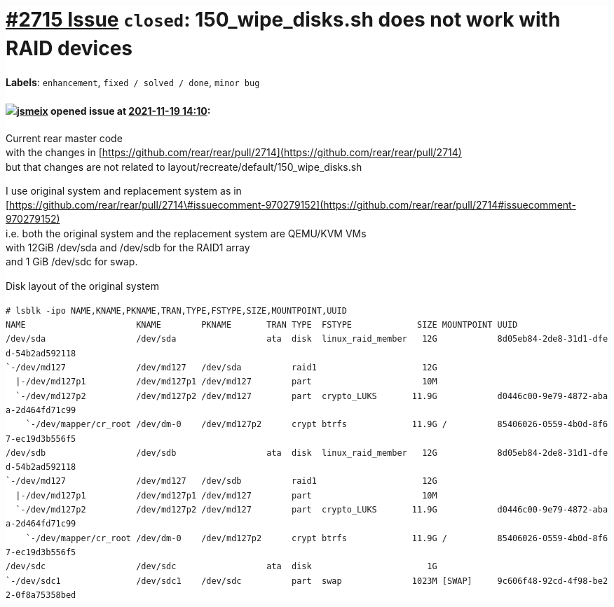 [\#2715 Issue](https://github.com/rear/rear/issues/2715) `closed`: 150\_wipe\_disks.sh does not work with RAID devices
======================================================================================================================

**Labels**: `enhancement`, `fixed / solved / done`, `minor bug`

#### <img src="https://avatars.githubusercontent.com/u/1788608?u=925fc54e2ce01551392622446ece427f51e2f0ce&v=4" width="50">[jsmeix](https://github.com/jsmeix) opened issue at [2021-11-19 14:10](https://github.com/rear/rear/issues/2715):

Current rear master code  
with the changes in
[https://github.com/rear/rear/pull/2714](https://github.com/rear/rear/pull/2714)  
but that changes are not related to
layout/recreate/default/150\_wipe\_disks.sh

I use original system and replacement system as in  
[https://github.com/rear/rear/pull/2714\#issuecomment-970279152](https://github.com/rear/rear/pull/2714#issuecomment-970279152)  
i.e. both the original system and the replacement system are QEMU/KVM
VMs  
with 12GiB /dev/sda and /dev/sdb for the RAID1 array  
and 1 GiB /dev/sdc for swap.

Disk layout of the original system

    # lsblk -ipo NAME,KNAME,PKNAME,TRAN,TYPE,FSTYPE,SIZE,MOUNTPOINT,UUID
    NAME                      KNAME        PKNAME       TRAN TYPE  FSTYPE             SIZE MOUNTPOINT UUID
    /dev/sda                  /dev/sda                  ata  disk  linux_raid_member   12G            8d05eb84-2de8-31d1-dfed-54b2ad592118
    `-/dev/md127              /dev/md127   /dev/sda          raid1                     12G            
      |-/dev/md127p1          /dev/md127p1 /dev/md127        part                      10M            
      `-/dev/md127p2          /dev/md127p2 /dev/md127        part  crypto_LUKS       11.9G            d0446c00-9e79-4872-abaa-2d464fd71c99
        `-/dev/mapper/cr_root /dev/dm-0    /dev/md127p2      crypt btrfs             11.9G /          85406026-0559-4b0d-8f67-ec19d3b556f5
    /dev/sdb                  /dev/sdb                  ata  disk  linux_raid_member   12G            8d05eb84-2de8-31d1-dfed-54b2ad592118
    `-/dev/md127              /dev/md127   /dev/sdb          raid1                     12G            
      |-/dev/md127p1          /dev/md127p1 /dev/md127        part                      10M            
      `-/dev/md127p2          /dev/md127p2 /dev/md127        part  crypto_LUKS       11.9G            d0446c00-9e79-4872-abaa-2d464fd71c99
        `-/dev/mapper/cr_root /dev/dm-0    /dev/md127p2      crypt btrfs             11.9G /          85406026-0559-4b0d-8f67-ec19d3b556f5
    /dev/sdc                  /dev/sdc                  ata  disk                       1G            
    `-/dev/sdc1               /dev/sdc1    /dev/sdc          part  swap              1023M [SWAP]     9c606f48-92cd-4f98-be22-0f8a75358bed
